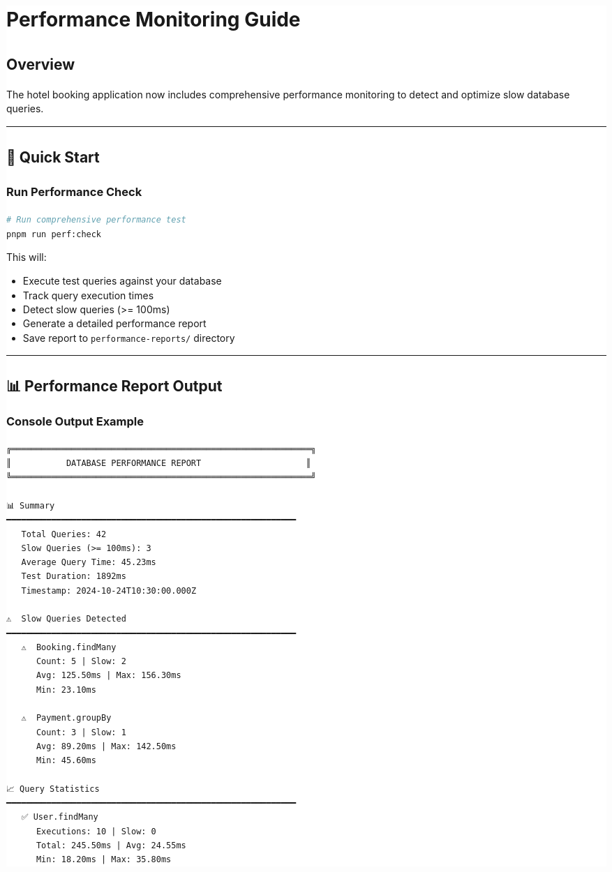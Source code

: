 # Performance Monitoring Guide

## Overview

The hotel booking application now includes comprehensive performance monitoring to detect and optimize slow database queries.

---

## 🚀 Quick Start

### Run Performance Check

```bash
# Run comprehensive performance test
pnpm run perf:check
```

This will:
- Execute test queries against your database
- Track query execution times
- Detect slow queries (>= 100ms)
- Generate a detailed performance report
- Save report to `performance-reports/` directory

---

## 📊 Performance Report Output

### Console Output Example

```
╔════════════════════════════════════════════════════════════╗
║           DATABASE PERFORMANCE REPORT                     ║
╚════════════════════════════════════════════════════════════╝

📊 Summary
━━━━━━━━━━━━━━━━━━━━━━━━━━━━━━━━━━━━━━━━━━━━━━━━━━━━━━━━━━
   Total Queries: 42
   Slow Queries (>= 100ms): 3
   Average Query Time: 45.23ms
   Test Duration: 1892ms
   Timestamp: 2024-10-24T10:30:00.000Z

⚠️  Slow Queries Detected
━━━━━━━━━━━━━━━━━━━━━━━━━━━━━━━━━━━━━━━━━━━━━━━━━━━━━━━━━━
   ⚠️  Booking.findMany
      Count: 5 | Slow: 2
      Avg: 125.50ms | Max: 156.30ms
      Min: 23.10ms

   ⚠️  Payment.groupBy
      Count: 3 | Slow: 1
      Avg: 89.20ms | Max: 142.50ms
      Min: 45.60ms

📈 Query Statistics
━━━━━━━━━━━━━━━━━━━━━━━━━━━━━━━━━━━━━━━━━━━━━━━━━━━━━━━━━━
   ✅ User.findMany
      Executions: 10 | Slow: 0
      Total: 245.50ms | Avg: 24.55ms
      Min: 18.20ms | Max: 35.80ms
```